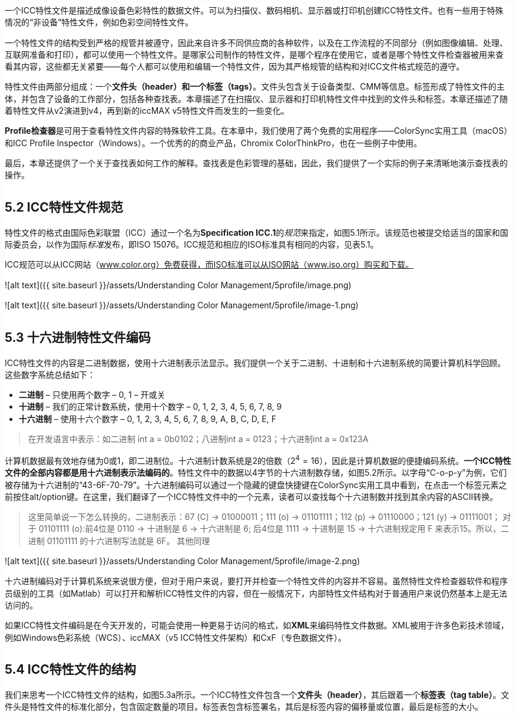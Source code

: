 一个ICC特性文件是描述成像设备色彩特性的数据文件。可以为扫描仪、数码相机、显示器或打印机创建ICC特性文件。也有一些用于特殊情况的“非设备”特性文件，例如色彩空间特性文件。

一个特性文件的结构受到严格的规管并被遵守，因此来自许多不同供应商的各种软件，以及在工作流程的不同部分（例如图像编辑、处理、互联网准备和打印），都可以使用一个特性文件。是哪家公司制作的特性文件，是哪个程序在使用它，或者是哪个特性文件检查器被用来查看其内容，这些都无关紧要——每个人都可以使用和编辑一个特性文件，因为其严格规管的结构和对ICC文件格式规范的遵守。

特性文件由两部分组成：一个**文件头（header）**和一个**标签（tags）**。文件头包含关于设备类型、CMM等信息。标签形成了特性文件的主体，并包含了设备的工作部分，包括各种查找表。本章描述了在扫描仪、显示器和打印机特性文件中找到的文件头和标签。本章还描述了随着特性文件从v2演进到v4，再到新的iccMAX v5特性文件而发生的一些变化。

**Profile检查器**是可用于查看特性文件内容的特殊软件工具。在本章中，我们使用了两个免费的实用程序——ColorSync实用工具（macOS）和ICC Profile Inspector（Windows）。一个优秀的的商业产品，Chromix ColorThinkPro，也在一些例子中使用。

最后，本章还提供了一个关于查找表如何工作的解释。查找表是色彩管理的基础，因此，我们提供了一个实际的例子来清晰地演示查找表的操作。

## 5.2 ICC特性文件规范

特性文件的格式由国际色彩联盟（ICC）通过一个名为**Specification ICC.1**的*规范*来指定，如图5.1所示。该规范也被提交给适当的国家和国际委员会，以作为国际*标准*发布，即ISO 15076。ICC规范和相应的ISO标准具有相同的内容，见表5.1。

ICC规范可以从ICC网站（www.color.org）免费获得，而ISO标准可以从ISO网站（www.iso.org）购买和下载。

![alt text]({{ site.baseurl }}/assets/Understanding Color Management/5profile/image.png)


![alt text]({{ site.baseurl }}/assets/Understanding Color Management/5profile/image-1.png)

## 5.3 十六进制特性文件编码

ICC特性文件的内容是二进制数据，使用十六进制表示法显示。我们提供一个关于二进制、十进制和十六进制系统的简要计算机科学回顾。这些数字系统总结如下：

* **二进制** – 只使用两个数字 – 0, 1 – 开或关
* **十进制** – 我们的正常计数系统，使用十个数字 – 0, 1, 2, 3, 4, 5, 6, 7, 8, 9
* **十六进制** – 使用十六个数字 – 0, 1, 2, 3, 4, 5, 6, 7, 8, 9, A, B, C, D, E, F
> 在开发语言中表示：如二进制 int a = 0b0102；八进制int a = 0123；十六进制int a = 0x123A

计算机数据最有效地存储为0或1，即二进制位。十六进制计数系统是2的倍数（$2^4=16$），因此是计算机数据的便捷编码系统。**一个ICC特性文件的全部内容都是用十六进制表示法编码的**。特性文件中的数据以4字节的十六进制数存储，如图5.2所示。以字母“C-o-p-y”为例，它们被存储为十六进制的“43-6F-70-79”。十六进制编码可以通过一个隐藏的键盘快捷键在ColorSync实用工具中看到，在点击一个标签元素之前按住alt/option键。在这里，我们翻译了一个ICC特性文件中的一个元素，读者可以查找每个十六进制数并找到其余内容的ASCII转换。

>这里简单说一下怎么转换的，二进制表示：67 (C) -> 01000011；111 (o) -> 01101111；112 (p) -> 01110000；121 (y) -> 01111001；
>对于 01101111 (o):前4位是 0110 -> 十进制是 6 -> 十六进制是 6; 后4位是 1111 -> 十进制是 15 -> 十六进制规定用 F 来表示15。所以，二进制 01101111 的十六进制写法就是 6F。 其他同理

![alt text]({{ site.baseurl }}/assets/Understanding Color Management/5profile/image-2.png)

十六进制编码对于计算机系统来说很方便，但对于用户来说，要打开并检查一个特性文件的内容并不容易。虽然特性文件检查器软件和程序员级别的工具（如Matlab）可以打开和解析ICC特性文件的内容，但在一般情况下，内部特性文件结构对于普通用户来说仍然基本上是无法访问的。

如果ICC特性文件编码是在今天开发的，可能会使用一种更易于访问的格式，如**XML**来编码特性文件数据。XML被用于许多色彩技术领域，例如Windows色彩系统（WCS）、iccMAX（v5 ICC特性文件架构）和CxF（专色数据文件）。


## 5.4 ICC特性文件的结构

我们来思考一个ICC特性文件的结构，如图5.3a所示。一个ICC特性文件包含一个**文件头（header）**，其后跟着一个**标签表（tag table）**。文件头是特性文件的标准化部分，包含固定数量的项目。标签表包含标签署名，其后是标签内容的偏移量或位置，最后是标签的大小。

